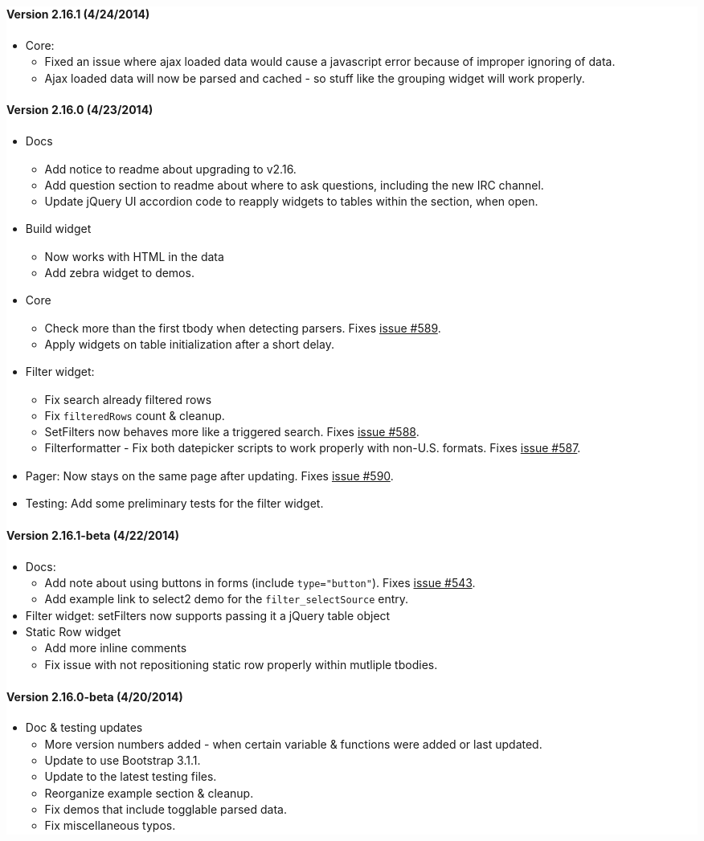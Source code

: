 #### <a name="v2.16.1">Version 2.16.1</a> (4/24/2014)

* Core: 
  * Fixed an issue where ajax loaded data would cause a javascript error because of improper ignoring of data.
  * Ajax loaded data will now be parsed and cached - so stuff like the grouping widget will work properly.

#### <a name="v2.16.0">Version 2.16.0</a> (4/23/2014)

* Docs
  * Add notice to readme about upgrading to v2.16.
  * Add question section to readme about where to ask questions, including the new IRC channel.
  * Update jQuery UI accordion code to reapply widgets to tables within the section, when open.

* Build widget
  * Now works with HTML in the data
  * Add zebra widget to demos.

* Core
  * Check more than the first tbody when detecting parsers. Fixes [issue #589](https://github.com/Mottie/tablesorter/issues/589).
  * Apply widgets on table initialization after a short delay.

* Filter widget:
  * Fix search already filtered rows
  * Fix `filteredRows` count &amp; cleanup.
  * SetFilters now behaves more like a triggered search. Fixes [issue #588](https://github.com/Mottie/tablesorter/issues/588).
  * Filterformatter - Fix both datepicker scripts to work properly with non-U.S. formats. Fixes [issue #587](https://github.com/Mottie/tablesorter/issues/587).

* Pager: Now stays on the same page after updating. Fixes [issue #590](https://github.com/Mottie/tablesorter/issues/590).
* Testing: Add some preliminary tests for the filter widget.

#### <a name="v2.16.1-beta">Version 2.16.1-beta</a> (4/22/2014)

* Docs:
  * Add note about using buttons in forms (include `type="button"`). Fixes [issue #543](https://github.com/Mottie/tablesorter/issues/543).
  * Add example link to select2 demo for the `filter_selectSource` entry.
* Filter widget: setFilters now supports passing it a jQuery table object
* Static Row widget
  * Add more inline comments
  * Fix issue with not repositioning static row properly within mutliple tbodies.

#### <a name="v2.16.0-beta">Version 2.16.0-beta</a> (4/20/2014)

* Doc & testing updates
  * More version numbers added - when certain variable & functions were added or last updated.
  * Update to use Bootstrap 3.1.1.
  * Update to the latest testing files.
  * Reorganize example section &amp; cleanup.
  * Fix demos that include togglable parsed data.
  * Fix miscellaneous typos.
